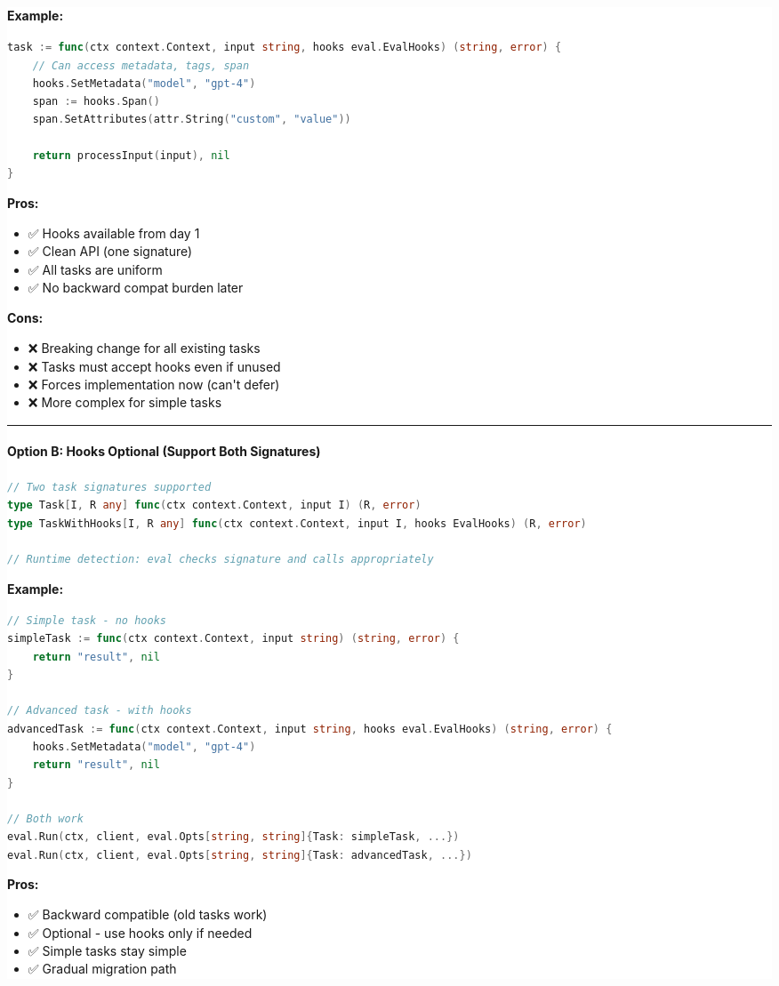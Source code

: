 **Example:**
```go
task := func(ctx context.Context, input string, hooks eval.EvalHooks) (string, error) {
    // Can access metadata, tags, span
    hooks.SetMetadata("model", "gpt-4")
    span := hooks.Span()
    span.SetAttributes(attr.String("custom", "value"))

    return processInput(input), nil
}
```

**Pros:**
- ✅ Hooks available from day 1
- ✅ Clean API (one signature)
- ✅ All tasks are uniform
- ✅ No backward compat burden later

**Cons:**
- ❌ Breaking change for all existing tasks
- ❌ Tasks must accept hooks even if unused
- ❌ Forces implementation now (can't defer)
- ❌ More complex for simple tasks

---

#### Option B: Hooks Optional (Support Both Signatures)

```go
// Two task signatures supported
type Task[I, R any] func(ctx context.Context, input I) (R, error)
type TaskWithHooks[I, R any] func(ctx context.Context, input I, hooks EvalHooks) (R, error)

// Runtime detection: eval checks signature and calls appropriately
```

**Example:**
```go
// Simple task - no hooks
simpleTask := func(ctx context.Context, input string) (string, error) {
    return "result", nil
}

// Advanced task - with hooks
advancedTask := func(ctx context.Context, input string, hooks eval.EvalHooks) (string, error) {
    hooks.SetMetadata("model", "gpt-4")
    return "result", nil
}

// Both work
eval.Run(ctx, client, eval.Opts[string, string]{Task: simpleTask, ...})
eval.Run(ctx, client, eval.Opts[string, string]{Task: advancedTask, ...})
```

**Pros:**
- ✅ Backward compatible (old tasks work)
- ✅ Optional - use hooks only if needed
- ✅ Simple tasks stay simple
- ✅ Gradual migration path
